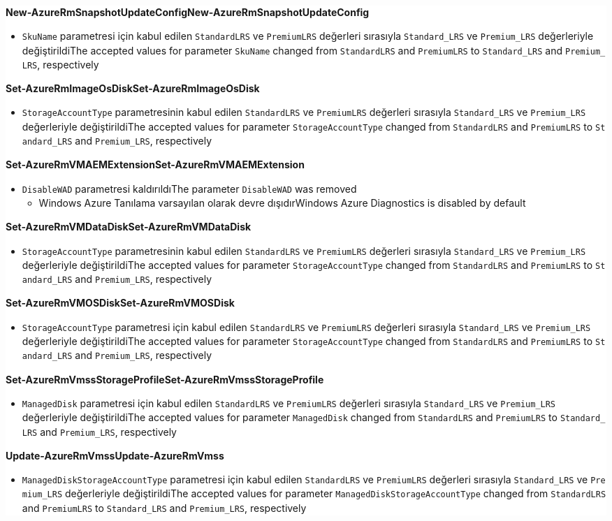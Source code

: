<span data-ttu-id="6dc22-155">**New-AzureRmSnapshotUpdateConfig**</span><span class="sxs-lookup"><span data-stu-id="6dc22-155">**New-AzureRmSnapshotUpdateConfig**</span></span>
- <span data-ttu-id="6dc22-156">`SkuName` parametresi için kabul edilen `StandardLRS` ve `PremiumLRS` değerleri sırasıyla `Standard_LRS` ve `Premium_LRS` değerleriyle değiştirildi</span><span class="sxs-lookup"><span data-stu-id="6dc22-156">The accepted values for parameter `SkuName` changed from `StandardLRS` and `PremiumLRS` to `Standard_LRS` and `Premium_LRS`, respectively</span></span>

<span data-ttu-id="6dc22-157">**Set-AzureRmImageOsDisk**</span><span class="sxs-lookup"><span data-stu-id="6dc22-157">**Set-AzureRmImageOsDisk**</span></span>
- <span data-ttu-id="6dc22-158">`StorageAccountType` parametresinin kabul edilen `StandardLRS` ve `PremiumLRS` değerleri sırasıyla `Standard_LRS` ve `Premium_LRS` değerleriyle değiştirildi</span><span class="sxs-lookup"><span data-stu-id="6dc22-158">The accepted values for parameter `StorageAccountType` changed from `StandardLRS` and `PremiumLRS` to `Standard_LRS` and `Premium_LRS`, respectively</span></span>

<span data-ttu-id="6dc22-159">**Set-AzureRmVMAEMExtension**</span><span class="sxs-lookup"><span data-stu-id="6dc22-159">**Set-AzureRmVMAEMExtension**</span></span>
- <span data-ttu-id="6dc22-160">`DisableWAD` parametresi kaldırıldı</span><span class="sxs-lookup"><span data-stu-id="6dc22-160">The parameter `DisableWAD` was removed</span></span>
    -  <span data-ttu-id="6dc22-161">Windows Azure Tanılama varsayılan olarak devre dışıdır</span><span class="sxs-lookup"><span data-stu-id="6dc22-161">Windows Azure Diagnostics is disabled by default</span></span>

<span data-ttu-id="6dc22-162">**Set-AzureRmVMDataDisk**</span><span class="sxs-lookup"><span data-stu-id="6dc22-162">**Set-AzureRmVMDataDisk**</span></span>
- <span data-ttu-id="6dc22-163">`StorageAccountType` parametresinin kabul edilen `StandardLRS` ve `PremiumLRS` değerleri sırasıyla `Standard_LRS` ve `Premium_LRS` değerleriyle değiştirildi</span><span class="sxs-lookup"><span data-stu-id="6dc22-163">The accepted values for parameter `StorageAccountType` changed from `StandardLRS` and `PremiumLRS` to `Standard_LRS` and `Premium_LRS`, respectively</span></span>

<span data-ttu-id="6dc22-164">**Set-AzureRmVMOSDisk**</span><span class="sxs-lookup"><span data-stu-id="6dc22-164">**Set-AzureRmVMOSDisk**</span></span>
- <span data-ttu-id="6dc22-165">`StorageAccountType` parametresi için kabul edilen `StandardLRS` ve `PremiumLRS` değerleri sırasıyla `Standard_LRS` ve `Premium_LRS` değerleriyle değiştirildi</span><span class="sxs-lookup"><span data-stu-id="6dc22-165">The accepted values for parameter `StorageAccountType` changed from `StandardLRS` and `PremiumLRS` to `Standard_LRS` and `Premium_LRS`, respectively</span></span>

<span data-ttu-id="6dc22-166">**Set-AzureRmVmssStorageProfile**</span><span class="sxs-lookup"><span data-stu-id="6dc22-166">**Set-AzureRmVmssStorageProfile**</span></span>
- <span data-ttu-id="6dc22-167">`ManagedDisk` parametresi için kabul edilen `StandardLRS` ve `PremiumLRS` değerleri sırasıyla `Standard_LRS` ve `Premium_LRS` değerleriyle değiştirildi</span><span class="sxs-lookup"><span data-stu-id="6dc22-167">The accepted values for parameter `ManagedDisk` changed from `StandardLRS` and `PremiumLRS` to `Standard_LRS` and `Premium_LRS`, respectively</span></span>

<span data-ttu-id="6dc22-168">**Update-AzureRmVmss**</span><span class="sxs-lookup"><span data-stu-id="6dc22-168">**Update-AzureRmVmss**</span></span>
- <span data-ttu-id="6dc22-169">`ManagedDiskStorageAccountType` parametresi için kabul edilen `StandardLRS` ve `PremiumLRS` değerleri sırasıyla `Standard_LRS` ve `Premium_LRS` değerleriyle değiştirildi</span><span class="sxs-lookup"><span data-stu-id="6dc22-169">The accepted values for parameter `ManagedDiskStorageAccountType` changed from `StandardLRS` and `PremiumLRS` to `Standard_LRS` and `Premium_LRS`, respectively</span></span>
